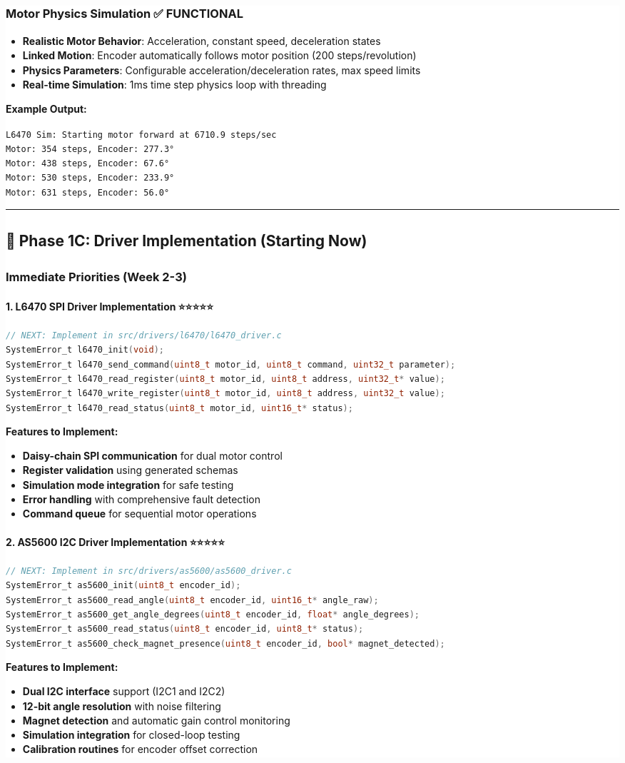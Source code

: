 ### **Motor Physics Simulation** ✅ FUNCTIONAL
- **Realistic Motor Behavior**: Acceleration, constant speed, deceleration states
- **Linked Motion**: Encoder automatically follows motor position (200 steps/revolution)
- **Physics Parameters**: Configurable acceleration/deceleration rates, max speed limits
- **Real-time Simulation**: 1ms time step physics loop with threading

**Example Output:**
```
L6470 Sim: Starting motor forward at 6710.9 steps/sec
Motor: 354 steps, Encoder: 277.3°
Motor: 438 steps, Encoder: 67.6°
Motor: 530 steps, Encoder: 233.9°
Motor: 631 steps, Encoder: 56.0°
```

---

## 🎯 **Phase 1C: Driver Implementation** (Starting Now)

### **Immediate Priorities** (Week 2-3)

#### **1. L6470 SPI Driver Implementation** ⭐⭐⭐⭐⭐
```c
// NEXT: Implement in src/drivers/l6470/l6470_driver.c
SystemError_t l6470_init(void);
SystemError_t l6470_send_command(uint8_t motor_id, uint8_t command, uint32_t parameter);
SystemError_t l6470_read_register(uint8_t motor_id, uint8_t address, uint32_t* value);
SystemError_t l6470_write_register(uint8_t motor_id, uint8_t address, uint32_t value);
SystemError_t l6470_read_status(uint8_t motor_id, uint16_t* status);
```

**Features to Implement:**
- **Daisy-chain SPI communication** for dual motor control
- **Register validation** using generated schemas
- **Simulation mode integration** for safe testing
- **Error handling** with comprehensive fault detection
- **Command queue** for sequential motor operations

#### **2. AS5600 I2C Driver Implementation** ⭐⭐⭐⭐⭐
```c
// NEXT: Implement in src/drivers/as5600/as5600_driver.c  
SystemError_t as5600_init(uint8_t encoder_id);
SystemError_t as5600_read_angle(uint8_t encoder_id, uint16_t* angle_raw);
SystemError_t as5600_get_angle_degrees(uint8_t encoder_id, float* angle_degrees);
SystemError_t as5600_read_status(uint8_t encoder_id, uint8_t* status);
SystemError_t as5600_check_magnet_presence(uint8_t encoder_id, bool* magnet_detected);
```

**Features to Implement:**
- **Dual I2C interface** support (I2C1 and I2C2)
- **12-bit angle resolution** with noise filtering
- **Magnet detection** and automatic gain control monitoring
- **Simulation integration** for closed-loop testing
- **Calibration routines** for encoder offset correction
